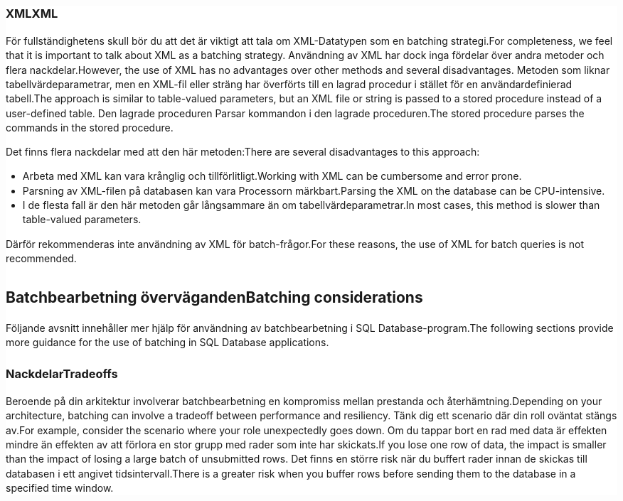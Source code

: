 ### <a name="xml"></a><span data-ttu-id="81da8-311">XML</span><span class="sxs-lookup"><span data-stu-id="81da8-311">XML</span></span>
<span data-ttu-id="81da8-312">För fullständighetens skull bör du att det är viktigt att tala om XML-Datatypen som en batching strategi.</span><span class="sxs-lookup"><span data-stu-id="81da8-312">For completeness, we feel that it is important to talk about XML as a batching strategy.</span></span> <span data-ttu-id="81da8-313">Användning av XML har dock inga fördelar över andra metoder och flera nackdelar.</span><span class="sxs-lookup"><span data-stu-id="81da8-313">However, the use of XML has no advantages over other methods and several disadvantages.</span></span> <span data-ttu-id="81da8-314">Metoden som liknar tabellvärdeparametrar, men en XML-fil eller sträng har överförts till en lagrad procedur i stället för en användardefinierad tabell.</span><span class="sxs-lookup"><span data-stu-id="81da8-314">The approach is similar to table-valued parameters, but an XML file or string is passed to a stored procedure instead of a user-defined table.</span></span> <span data-ttu-id="81da8-315">Den lagrade proceduren Parsar kommandon i den lagrade proceduren.</span><span class="sxs-lookup"><span data-stu-id="81da8-315">The stored procedure parses the commands in the stored procedure.</span></span>

<span data-ttu-id="81da8-316">Det finns flera nackdelar med att den här metoden:</span><span class="sxs-lookup"><span data-stu-id="81da8-316">There are several disadvantages to this approach:</span></span>

* <span data-ttu-id="81da8-317">Arbeta med XML kan vara krånglig och tillförlitligt.</span><span class="sxs-lookup"><span data-stu-id="81da8-317">Working with XML can be cumbersome and error prone.</span></span>
* <span data-ttu-id="81da8-318">Parsning av XML-filen på databasen kan vara Processorn märkbart.</span><span class="sxs-lookup"><span data-stu-id="81da8-318">Parsing the XML on the database can be CPU-intensive.</span></span>
* <span data-ttu-id="81da8-319">I de flesta fall är den här metoden går långsammare än om tabellvärdeparametrar.</span><span class="sxs-lookup"><span data-stu-id="81da8-319">In most cases, this method is slower than table-valued parameters.</span></span>

<span data-ttu-id="81da8-320">Därför rekommenderas inte användning av XML för batch-frågor.</span><span class="sxs-lookup"><span data-stu-id="81da8-320">For these reasons, the use of XML for batch queries is not recommended.</span></span>

## <a name="batching-considerations"></a><span data-ttu-id="81da8-321">Batchbearbetning överväganden</span><span class="sxs-lookup"><span data-stu-id="81da8-321">Batching considerations</span></span>
<span data-ttu-id="81da8-322">Följande avsnitt innehåller mer hjälp för användning av batchbearbetning i SQL Database-program.</span><span class="sxs-lookup"><span data-stu-id="81da8-322">The following sections provide more guidance for the use of batching in SQL Database applications.</span></span>

### <a name="tradeoffs"></a><span data-ttu-id="81da8-323">Nackdelar</span><span class="sxs-lookup"><span data-stu-id="81da8-323">Tradeoffs</span></span>
<span data-ttu-id="81da8-324">Beroende på din arkitektur involverar batchbearbetning en kompromiss mellan prestanda och återhämtning.</span><span class="sxs-lookup"><span data-stu-id="81da8-324">Depending on your architecture, batching can involve a tradeoff between performance and resiliency.</span></span> <span data-ttu-id="81da8-325">Tänk dig ett scenario där din roll oväntat stängs av.</span><span class="sxs-lookup"><span data-stu-id="81da8-325">For example, consider the scenario where your role unexpectedly goes down.</span></span> <span data-ttu-id="81da8-326">Om du tappar bort en rad med data är effekten mindre än effekten av att förlora en stor grupp med rader som inte har skickats.</span><span class="sxs-lookup"><span data-stu-id="81da8-326">If you lose one row of data, the impact is smaller than the impact of losing a large batch of unsubmitted rows.</span></span> <span data-ttu-id="81da8-327">Det finns en större risk när du buffert rader innan de skickas till databasen i ett angivet tidsintervall.</span><span class="sxs-lookup"><span data-stu-id="81da8-327">There is a greater risk when you buffer rows before sending them to the database in a specified time window.</span></span>
